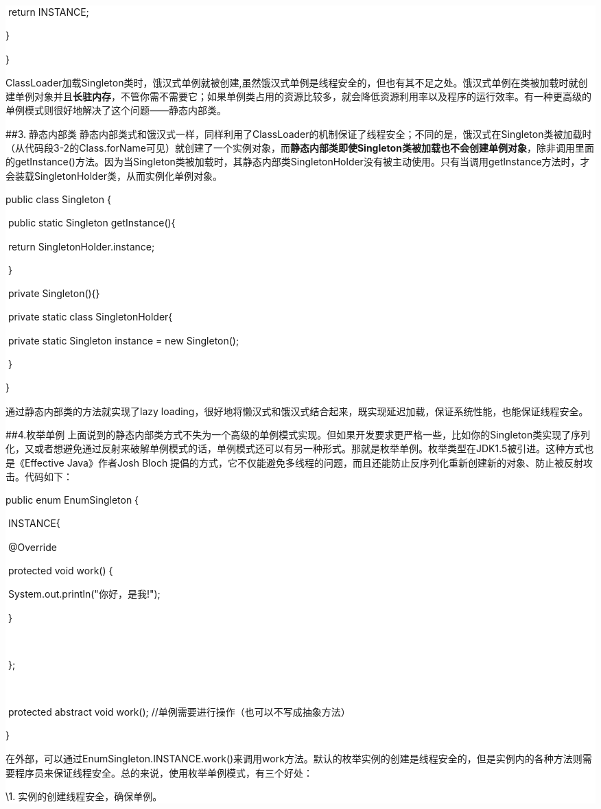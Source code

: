 ​      return INSTANCE;

   }

}

ClassLoader加载Singleton类时，饿汉式单例就被创建,虽然饿汉式单例是线程安全的，但也有其不足之处。饿汉式单例在类被加载时就创建单例对象并且**长驻内存**，不管你需不需要它；如果单例类占用的资源比较多，就会降低资源利用率以及程序的运行效率。有一种更高级的单例模式则很好地解决了这个问题——静态内部类。

\##3. 静态内部类 静态内部类式和饿汉式一样，同样利用了ClassLoader的机制保证了线程安全；不同的是，饿汉式在Singleton类被加载时（从代码段3-2的Class.forName可见）就创建了一个实例对象，而**静态内部类即使Singleton类被加载也不会创建单例对象**，除非调用里面的getInstance()方法。因为当Singleton类被加载时，其静态内部类SingletonHolder没有被主动使用。只有当调用getInstance方法时，才会装载SingletonHolder类，从而实例化单例对象。

public class Singleton {

​    public static Singleton getInstance(){

​        return SingletonHolder.instance;

​    }

​    private Singleton(){}

​    private static class SingletonHolder{

​        private static Singleton instance = new Singleton();

​    }

}

通过静态内部类的方法就实现了lazy loading，很好地将懒汉式和饿汉式结合起来，既实现延迟加载，保证系统性能，也能保证线程安全。

\##4.枚举单例 上面说到的静态内部类方式不失为一个高级的单例模式实现。但如果开发要求更严格一些，比如你的Singleton类实现了序列化，又或者想避免通过反射来破解单例模式的话，单例模式还可以有另一种形式。那就是枚举单例。枚举类型在JDK1.5被引进。这种方式也是《Effective Java》作者Josh Bloch 提倡的方式，它不仅能避免多线程的问题，而且还能防止反序列化重新创建新的对象、防止被反射攻击。代码如下：

public enum EnumSingleton {

​    INSTANCE{

​        @Override

​        protected void work() {

​            System.out.println("你好，是我!");

​        }

​         

​    };

​     

​    protected abstract void work();    //单例需要进行操作（也可以不写成抽象方法）

}

在外部，可以通过EnumSingleton.INSTANCE.work()来调用work方法。默认的枚举实例的创建是线程安全的，但是实例内的各种方法则需要程序员来保证线程安全。总的来说，使用枚举单例模式，有三个好处：

\1. 实例的创建线程安全，确保单例。
